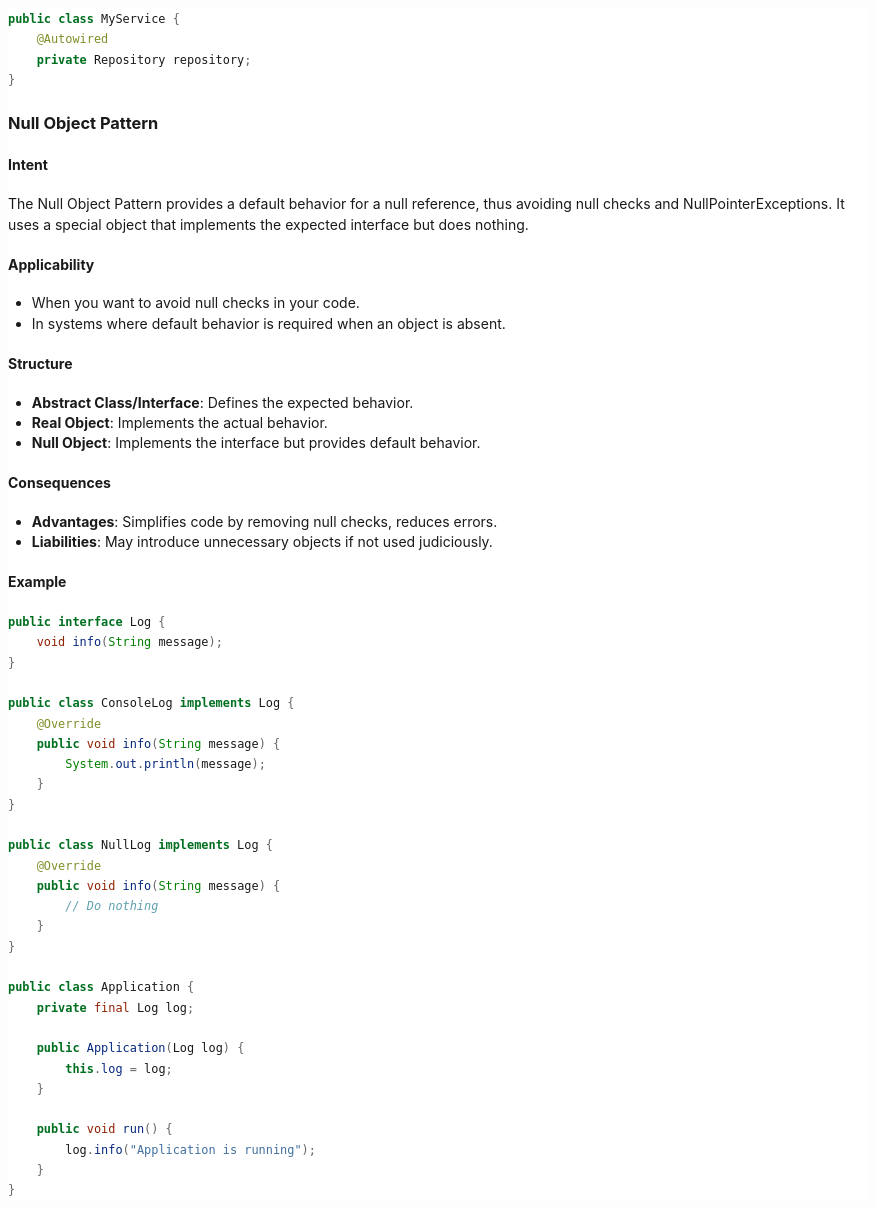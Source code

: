 ```java
public class MyService {
    @Autowired
    private Repository repository;
}
```

### Null Object Pattern

#### Intent
The Null Object Pattern provides a default behavior for a null reference, thus avoiding null checks and NullPointerExceptions. It uses a special object that implements the expected interface but does nothing.

#### Applicability
- When you want to avoid null checks in your code.
- In systems where default behavior is required when an object is absent.

#### Structure
- **Abstract Class/Interface**: Defines the expected behavior.
- **Real Object**: Implements the actual behavior.
- **Null Object**: Implements the interface but provides default behavior.

#### Consequences
- **Advantages**: Simplifies code by removing null checks, reduces errors.
- **Liabilities**: May introduce unnecessary objects if not used judiciously.

#### Example
```java
public interface Log {
    void info(String message);
}

public class ConsoleLog implements Log {
    @Override
    public void info(String message) {
        System.out.println(message);
    }
}

public class NullLog implements Log {
    @Override
    public void info(String message) {
        // Do nothing
    }
}

public class Application {
    private final Log log;

    public Application(Log log) {
        this.log = log;
    }

    public void run() {
        log.info("Application is running");
    }
}
```

